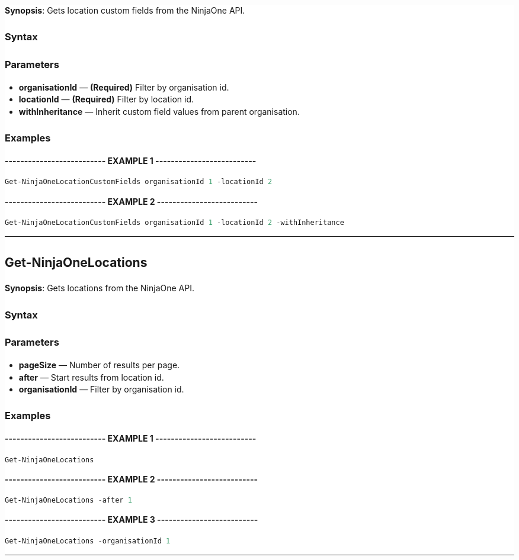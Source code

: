 **Synopsis**: Gets location custom fields from the NinjaOne API.

### Syntax
```powershell

```

### Parameters
* **organisationId** — **(Required)** Filter by organisation id.
* **locationId** — **(Required)** Filter by location id.
* **withInheritance** — Inherit custom field values from parent organisation.

### Examples
**-------------------------- EXAMPLE 1 --------------------------**
```powershell
Get-NinjaOneLocationCustomFields organisationId 1 -locationId 2
```

**-------------------------- EXAMPLE 2 --------------------------**
```powershell
Get-NinjaOneLocationCustomFields organisationId 1 -locationId 2 -withInheritance
```

---

## Get-NinjaOneLocations

**Synopsis**: Gets locations from the NinjaOne API.

### Syntax
```powershell

```

### Parameters
* **pageSize** — Number of results per page.
* **after** — Start results from location id.
* **organisationId** — Filter by organisation id.

### Examples
**-------------------------- EXAMPLE 1 --------------------------**
```powershell
Get-NinjaOneLocations
```

**-------------------------- EXAMPLE 2 --------------------------**
```powershell
Get-NinjaOneLocations -after 1
```

**-------------------------- EXAMPLE 3 --------------------------**
```powershell
Get-NinjaOneLocations -organisationId 1
```

---